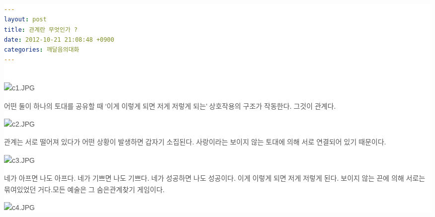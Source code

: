 ```yaml
---
layout: post
title: 관계란 무엇인가 ?
date: 2012-10-21 21:08:48 +0900
categories: 깨달음의대화
---
```

<p style="line-height: 1.6; color: rgb(85, 85, 85); font-family: 돋움, dotum, verdana, sans-serif; ">
  <br /><img title="c1.JPG" alt="c1.JPG" src="assets/attach/images/198/025/310/c1.JPG" jquery1350442913640="18" rel="xe_gallery" style="width: 696px; cursor: pointer; height: 471px; "/>
</p>

<p style="line-height: 1.6; color: rgb(85, 85, 85); font-family: 돋움, dotum, verdana, sans-serif; ">
</p>

<p style="line-height: 1.6; color: rgb(85, 85, 85); font-family: 돋움, dotum, verdana, sans-serif; ">
  어떤 둘이 하나의 토대를 공유할 때 ‘이게 이렇게 되면 저게 저렇게 되는’ 상호작용의 구조가 작동한다. 그것이 관계다.
</p>

<p style="line-height: 1.6; color: rgb(85, 85, 85); font-family: 돋움, dotum, verdana, sans-serif; ">
</p>

<p style="line-height: 1.6; color: rgb(85, 85, 85); font-family: 돋움, dotum, verdana, sans-serif; ">
  <img title="c2.JPG" alt="c2.JPG" src="assets/attach/images/198/025/310/c2.JPG" jquery1350442913640="9" rel="xe_gallery" style="width: 696px; cursor: pointer; height: 564px; "/>
</p>

<p style="line-height: 1.6; color: rgb(85, 85, 85); font-family: 돋움, dotum, verdana, sans-serif; ">
</p>

<p style="line-height: 1.6; color: rgb(85, 85, 85); font-family: 돋움, dotum, verdana, sans-serif; ">
  관계는 서로 떨어져 있다가 어떤 상황이 발생하면 갑자기 소집된다. 사랑이라는 보이지 않는 토대에 의해 서로 연결되어 있기 때문이다.
</p>

<p style="line-height: 1.6; color: rgb(85, 85, 85); font-family: 돋움, dotum, verdana, sans-serif; ">
</p>

<p style="line-height: 1.6; color: rgb(85, 85, 85); font-family: 돋움, dotum, verdana, sans-serif; ">
  <img title="c3.JPG" alt="c3.JPG" src="assets/attach/images/198/025/310/c3.JPG" jquery1350442913640="10" rel="xe_gallery" style="width: 696px; cursor: pointer; height: 529px; "/>
</p>

<p style="line-height: 1.6; color: rgb(85, 85, 85); font-family: 돋움, dotum, verdana, sans-serif; ">
</p>

<p style="line-height: 1.6; color: rgb(85, 85, 85); font-family: 돋움, dotum, verdana, sans-serif; ">
  네가 아프면 나도 아프다. 네가 기쁘면 나도 기쁘다. 네가 성공하면 나도 성공이다. 이게 이렇게 되면 저게 저렇게 된다. 보이지 않는 끈에 의해 서로는 묶여있었던 거다.모든 예술은 그 숨은관계찾기 게임이다.
</p>

<p style="line-height: 1.6; color: rgb(85, 85, 85); font-family: 돋움, dotum, verdana, sans-serif; ">
</p>

<p style="line-height: 1.6; color: rgb(85, 85, 85); font-family: 돋움, dotum, verdana, sans-serif; ">
  <img title="c4.JPG" height="468" alt="c4.JPG" src="assets/attach/images/198/025/310/c4.JPG" width="604" jquery1350442913640="11" rel="xe_gallery" style="cursor: pointer; "/>
</p>
